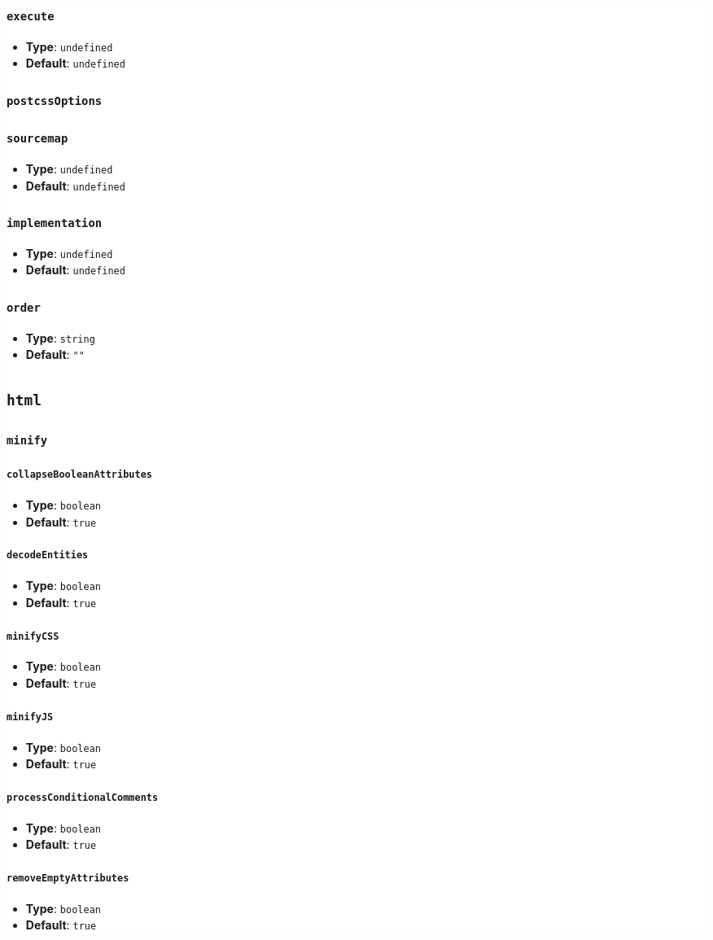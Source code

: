 ### `execute`
- **Type**: `undefined`
- **Default**: `undefined`


### `postcssOptions`

### `sourcemap`
- **Type**: `undefined`
- **Default**: `undefined`


### `implementation`
- **Type**: `undefined`
- **Default**: `undefined`


### `order`
- **Type**: `string`
- **Default**: `""`


## `html`

### `minify`

#### `collapseBooleanAttributes`
- **Type**: `boolean`
- **Default**: `true`


#### `decodeEntities`
- **Type**: `boolean`
- **Default**: `true`


#### `minifyCSS`
- **Type**: `boolean`
- **Default**: `true`


#### `minifyJS`
- **Type**: `boolean`
- **Default**: `true`


#### `processConditionalComments`
- **Type**: `boolean`
- **Default**: `true`


#### `removeEmptyAttributes`
- **Type**: `boolean`
- **Default**: `true`
